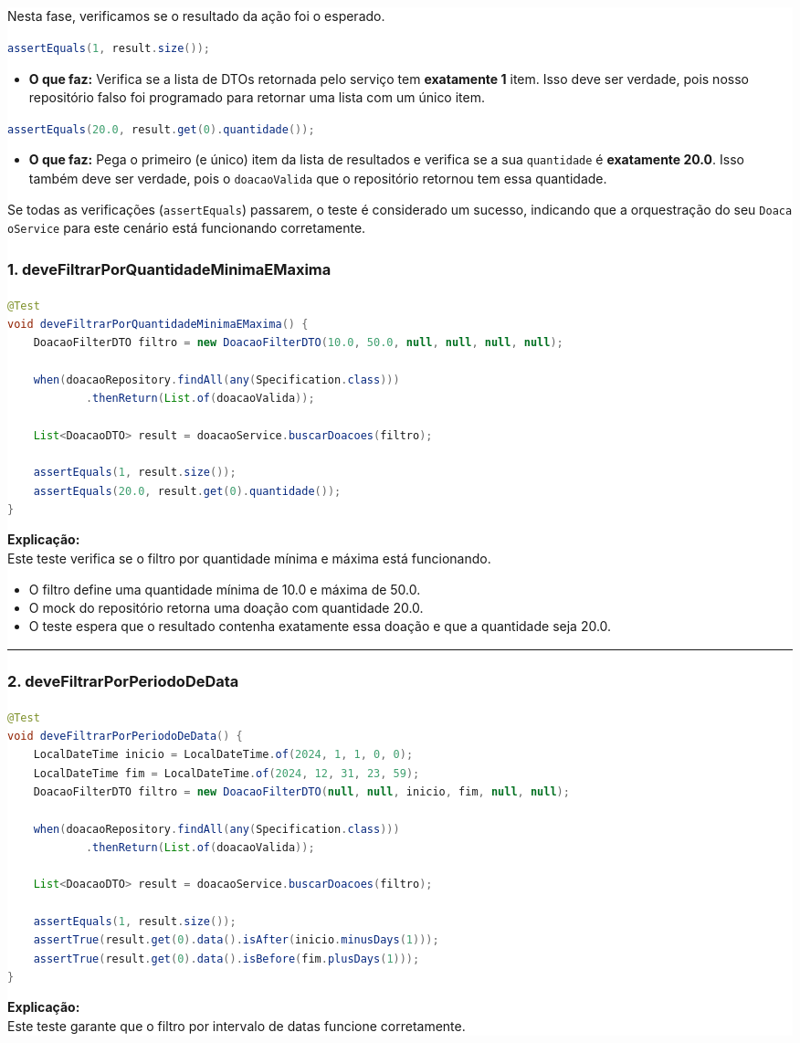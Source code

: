 Nesta fase, verificamos se o resultado da ação foi o esperado.

```java
assertEquals(1, result.size());
```

  * **O que faz:** Verifica se a lista de DTOs retornada pelo serviço tem **exatamente 1** item. Isso deve ser verdade, pois nosso repositório falso foi programado para retornar uma lista com um único item.



```java
assertEquals(20.0, result.get(0).quantidade());
```

  * **O que faz:** Pega o primeiro (e único) item da lista de resultados e verifica se a sua `quantidade` é **exatamente 20.0**. Isso também deve ser verdade, pois o `doacaoValida` que o repositório retornou tem essa quantidade.

Se todas as verificações (`assertEquals`) passarem, o teste é considerado um sucesso, indicando que a orquestração do seu `DoacaoService` para este cenário está funcionando corretamente.




### 1. **deveFiltrarPorQuantidadeMinimaEMaxima**
```java
@Test
void deveFiltrarPorQuantidadeMinimaEMaxima() {
    DoacaoFilterDTO filtro = new DoacaoFilterDTO(10.0, 50.0, null, null, null, null);

    when(doacaoRepository.findAll(any(Specification.class)))
            .thenReturn(List.of(doacaoValida));

    List<DoacaoDTO> result = doacaoService.buscarDoacoes(filtro);

    assertEquals(1, result.size());
    assertEquals(20.0, result.get(0).quantidade());
}
```
**Explicação:**  
Este teste verifica se o filtro por quantidade mínima e máxima está funcionando.  
- O filtro define uma quantidade mínima de 10.0 e máxima de 50.0.
- O mock do repositório retorna uma doação com quantidade 20.0.
- O teste espera que o resultado contenha exatamente essa doação e que a quantidade seja 20.0.

---

### 2. **deveFiltrarPorPeriodoDeData**
```java
@Test
void deveFiltrarPorPeriodoDeData() {
    LocalDateTime inicio = LocalDateTime.of(2024, 1, 1, 0, 0);
    LocalDateTime fim = LocalDateTime.of(2024, 12, 31, 23, 59);
    DoacaoFilterDTO filtro = new DoacaoFilterDTO(null, null, inicio, fim, null, null);

    when(doacaoRepository.findAll(any(Specification.class)))
            .thenReturn(List.of(doacaoValida));

    List<DoacaoDTO> result = doacaoService.buscarDoacoes(filtro);

    assertEquals(1, result.size());
    assertTrue(result.get(0).data().isAfter(inicio.minusDays(1)));
    assertTrue(result.get(0).data().isBefore(fim.plusDays(1)));
}
```
**Explicação:**  
Este teste garante que o filtro por intervalo de datas funcione corretamente.